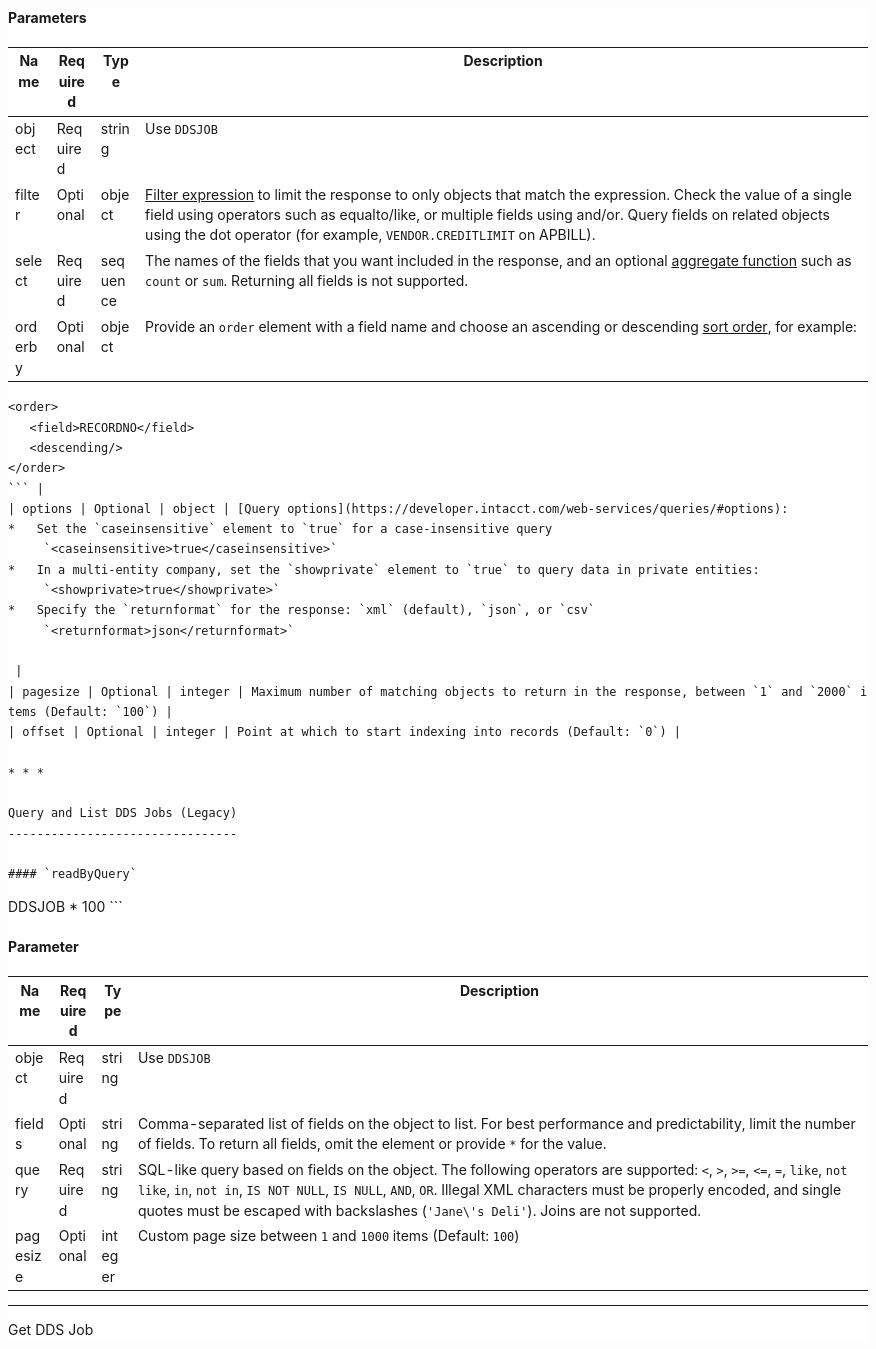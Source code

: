 #### Parameters

| Name | Required | Type | Description |
| --- | --- | --- | --- |
| object | Required | string | Use `DDSJOB` |
| filter | Optional | object | [Filter expression](https://developer.intacct.com/web-services/queries/#filter) to limit the response to only objects that match the expression. Check the value of a single field using operators such as equalto/like, or multiple fields using and/or. Query fields on related objects using the dot operator (for example, `VENDOR.CREDITLIMIT` on APBILL). |
| select | Required | sequence | The names of the fields that you want included in the response, and an optional [aggregate function](https://developer.intacct.com/web-services/queries/#aggregate-functions) such as `count` or `sum`. Returning all fields is not supported. |
| orderby | Optional | object | Provide an `order` element with a field name and choose an ascending or descending [sort order](https://developer.intacct.com/web-services/queries/#order-by), for example:  
```
<order>  
   <field>RECORDNO</field>   
   <descending/>   
</order>
``` |
| options | Optional | object | [Query options](https://developer.intacct.com/web-services/queries/#options):
*   Set the `caseinsensitive` element to `true` for a case-insensitive query  
     `<caseinsensitive>true</caseinsensitive>`
*   In a multi-entity company, set the `showprivate` element to `true` to query data in private entities:  
     `<showprivate>true</showprivate>`
*   Specify the `returnformat` for the response: `xml` (default), `json`, or `csv`  
     `<returnformat>json</returnformat>`

 |
| pagesize | Optional | integer | Maximum number of matching objects to return in the response, between `1` and `2000` items (Default: `100`) |
| offset | Optional | integer | Point at which to start indexing into records (Default: `0`) |

* * *

Query and List DDS Jobs (Legacy)
--------------------------------

#### `readByQuery`

```
<readByQuery>
    <object>DDSJOB</object>
    <fields>*</fields>
    <query></query>
    <pagesize>100</pagesize>
</readByQuery>
```

#### Parameter

| Name | Required | Type | Description |
| --- | --- | --- | --- |
| object | Required | string | Use `DDSJOB` |
| fields | Optional | string | Comma-separated list of fields on the object to list. For best performance and predictability, limit the number of fields. To return all fields, omit the element or provide `*` for the value. |
| query | Required | string | SQL-like query based on fields on the object. The following operators are supported: `<`, `>`, `>=`, `<=`, `=`, `like`, `not like`, `in`, `not in`, `IS NOT NULL`, `IS NULL`, `AND`, `OR`. Illegal XML characters must be properly encoded, and single quotes must be escaped with backslashes (`'Jane\'s Deli'`). Joins are not supported. |
| pagesize | Optional | integer | Custom page size between `1` and `1000` items (Default: `100`) |

* * *

Get DDS Job
```